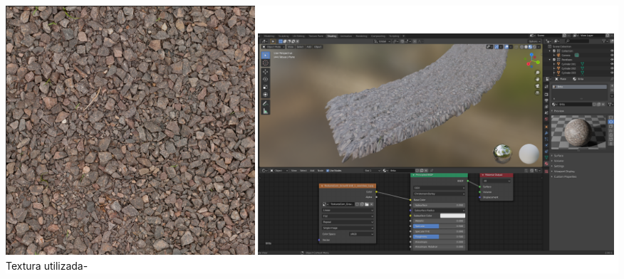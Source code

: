 <img width=350  src="assets/tex brita.png"> </a>    <img width=500 src="assets/brita tex.png"> <br><caption> Textura utilizada-<a href="https://www.textures.com/download/gravel0168/64801?q=gravel">